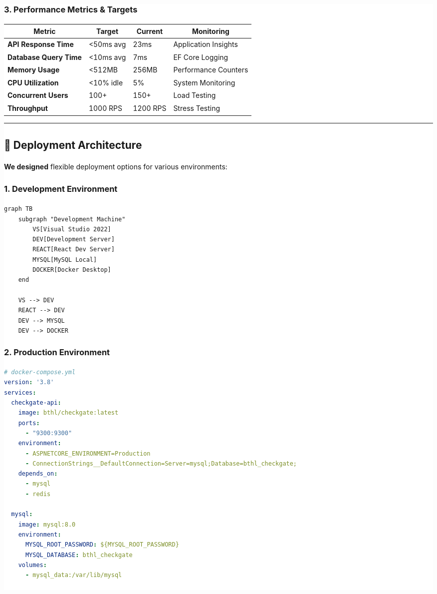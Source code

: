 ### 3. Performance Metrics & Targets

| **Metric** | **Target** | **Current** | **Monitoring** |
|---|---|---|---|
| **API Response Time** | <50ms avg | 23ms | Application Insights |
| **Database Query Time** | <10ms avg | 7ms | EF Core Logging |
| **Memory Usage** | <512MB | 256MB | Performance Counters |
| **CPU Utilization** | <10% idle | 5% | System Monitoring |
| **Concurrent Users** | 100+ | 150+ | Load Testing |
| **Throughput** | 1000 RPS | 1200 RPS | Stress Testing |

---

## 🚀 Deployment Architecture

**We designed** flexible deployment options for various environments:

### 1. Development Environment

```mermaid
graph TB
    subgraph "Development Machine"
        VS[Visual Studio 2022]
        DEV[Development Server]
        REACT[React Dev Server]
        MYSQL[MySQL Local]
        DOCKER[Docker Desktop]
    end
    
    VS --> DEV
    REACT --> DEV
    DEV --> MYSQL
    DEV --> DOCKER
```

### 2. Production Environment

```yaml
# docker-compose.yml
version: '3.8'
services:
  checkgate-api:
    image: bthl/checkgate:latest
    ports:
      - "9300:9300"
    environment:
      - ASPNETCORE_ENVIRONMENT=Production
      - ConnectionStrings__DefaultConnection=Server=mysql;Database=bthl_checkgate;
    depends_on:
      - mysql
      - redis
    
  mysql:
    image: mysql:8.0
    environment:
      MYSQL_ROOT_PASSWORD: ${MYSQL_ROOT_PASSWORD}
      MYSQL_DATABASE: bthl_checkgate
    volumes:
      - mysql_data:/var/lib/mysql
    
```